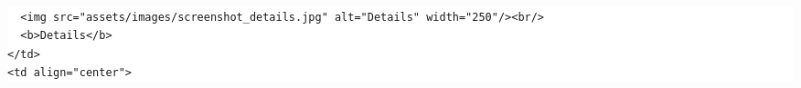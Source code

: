       <img src="assets/images/screenshot_details.jpg" alt="Details" width="250"/><br/>
      <b>Details</b>
    </td>
    <td align="center">